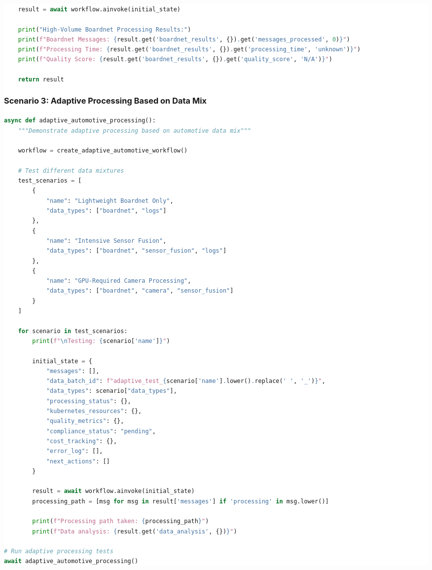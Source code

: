 ```python
    result = await workflow.ainvoke(initial_state)
    
    print("High-Volume Boardnet Processing Results:")
    print(f"Boardnet Messages: {result.get('boardnet_results', {}).get('messages_processed', 0)}")
    print(f"Processing Time: {result.get('boardnet_results', {}).get('processing_time', 'unknown')}")
    print(f"Quality Score: {result.get('boardnet_results', {}).get('quality_score', 'N/A')}")
    
    return result
```

### Scenario 3: Adaptive Processing Based on Data Mix

```python
async def adaptive_automotive_processing():
    """Demonstrate adaptive processing based on automotive data mix"""
    
    workflow = create_adaptive_automotive_workflow()
    
    # Test different data mixtures
    test_scenarios = [
        {
            "name": "Lightweight Boardnet Only",
            "data_types": ["boardnet", "logs"]
        },
        {
            "name": "Intensive Sensor Fusion",
            "data_types": ["boardnet", "sensor_fusion", "logs"]
        },
        {
            "name": "GPU-Required Camera Processing", 
            "data_types": ["boardnet", "camera", "sensor_fusion"]
        }
    ]
    
    for scenario in test_scenarios:
        print(f"\nTesting: {scenario['name']}")
        
        initial_state = {
            "messages": [],
            "data_batch_id": f"adaptive_test_{scenario['name'].lower().replace(' ', '_')}",
            "data_types": scenario["data_types"],
            "processing_status": {},
            "kubernetes_resources": {},
            "quality_metrics": {},
            "compliance_status": "pending",
            "cost_tracking": {},
            "error_log": [],
            "next_actions": []
        }
        
        result = await workflow.ainvoke(initial_state)
        processing_path = [msg for msg in result['messages'] if 'processing' in msg.lower()]
        
        print(f"Processing path taken: {processing_path}")
        print(f"Data analysis: {result.get('data_analysis', {})}")

# Run adaptive processing tests
await adaptive_automotive_processing()
```
